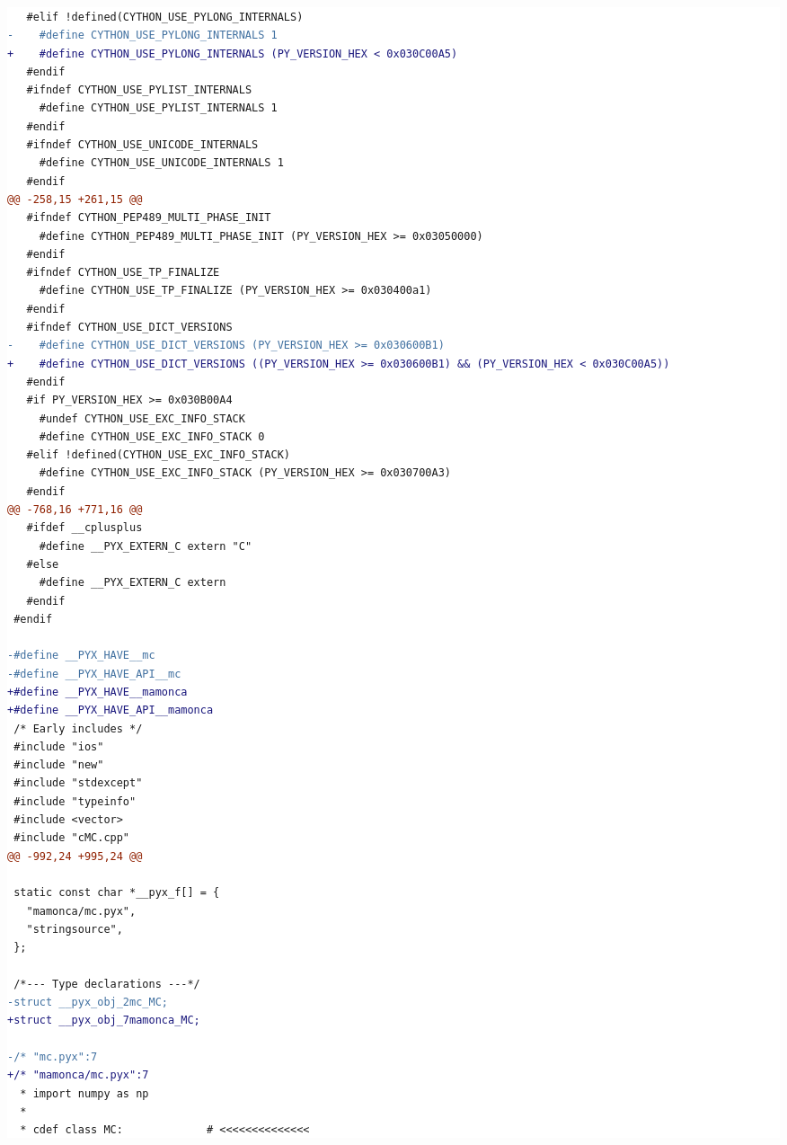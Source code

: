 ```diff
   #elif !defined(CYTHON_USE_PYLONG_INTERNALS)
-    #define CYTHON_USE_PYLONG_INTERNALS 1
+    #define CYTHON_USE_PYLONG_INTERNALS (PY_VERSION_HEX < 0x030C00A5)
   #endif
   #ifndef CYTHON_USE_PYLIST_INTERNALS
     #define CYTHON_USE_PYLIST_INTERNALS 1
   #endif
   #ifndef CYTHON_USE_UNICODE_INTERNALS
     #define CYTHON_USE_UNICODE_INTERNALS 1
   #endif
@@ -258,15 +261,15 @@
   #ifndef CYTHON_PEP489_MULTI_PHASE_INIT
     #define CYTHON_PEP489_MULTI_PHASE_INIT (PY_VERSION_HEX >= 0x03050000)
   #endif
   #ifndef CYTHON_USE_TP_FINALIZE
     #define CYTHON_USE_TP_FINALIZE (PY_VERSION_HEX >= 0x030400a1)
   #endif
   #ifndef CYTHON_USE_DICT_VERSIONS
-    #define CYTHON_USE_DICT_VERSIONS (PY_VERSION_HEX >= 0x030600B1)
+    #define CYTHON_USE_DICT_VERSIONS ((PY_VERSION_HEX >= 0x030600B1) && (PY_VERSION_HEX < 0x030C00A5))
   #endif
   #if PY_VERSION_HEX >= 0x030B00A4
     #undef CYTHON_USE_EXC_INFO_STACK
     #define CYTHON_USE_EXC_INFO_STACK 0
   #elif !defined(CYTHON_USE_EXC_INFO_STACK)
     #define CYTHON_USE_EXC_INFO_STACK (PY_VERSION_HEX >= 0x030700A3)
   #endif
@@ -768,16 +771,16 @@
   #ifdef __cplusplus
     #define __PYX_EXTERN_C extern "C"
   #else
     #define __PYX_EXTERN_C extern
   #endif
 #endif
 
-#define __PYX_HAVE__mc
-#define __PYX_HAVE_API__mc
+#define __PYX_HAVE__mamonca
+#define __PYX_HAVE_API__mamonca
 /* Early includes */
 #include "ios"
 #include "new"
 #include "stdexcept"
 #include "typeinfo"
 #include <vector>
 #include "cMC.cpp"
@@ -992,24 +995,24 @@
 
 static const char *__pyx_f[] = {
   "mamonca/mc.pyx",
   "stringsource",
 };
 
 /*--- Type declarations ---*/
-struct __pyx_obj_2mc_MC;
+struct __pyx_obj_7mamonca_MC;
 
-/* "mc.pyx":7
+/* "mamonca/mc.pyx":7
  * import numpy as np
  * 
  * cdef class MC:             # <<<<<<<<<<<<<<
```